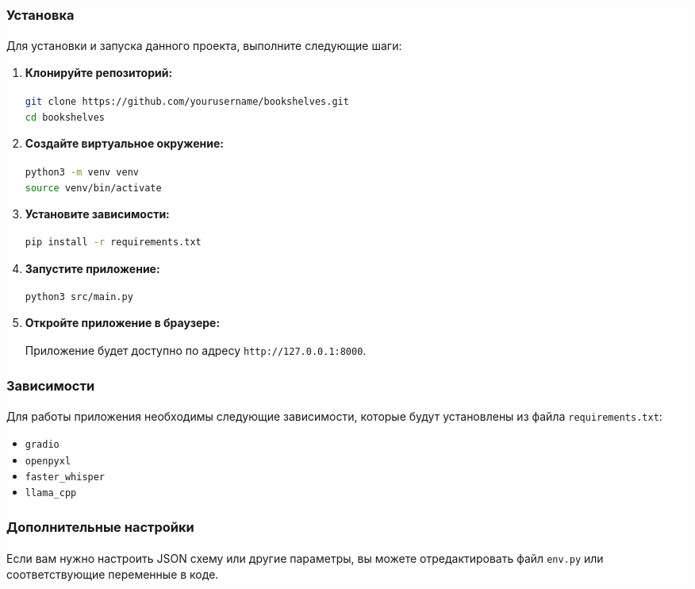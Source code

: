 ### Установка

Для установки и запуска данного проекта, выполните следующие шаги:

1. **Клонируйте репозиторий:**

   ```bash
   git clone https://github.com/yourusername/bookshelves.git
   cd bookshelves
   ```

2. **Создайте виртуальное окружение:**

   ```bash
   python3 -m venv venv
   source venv/bin/activate  
   ```

3. **Установите зависимости:**

   ```bash
   pip install -r requirements.txt
   ```

4. **Запустите приложение:**

   ```bash
   python3 src/main.py
   ```

5. **Откройте приложение в браузере:**

   Приложение будет доступно по адресу `http://127.0.0.1:8000`.

### Зависимости

Для работы приложения необходимы следующие зависимости, которые будут установлены из файла `requirements.txt`:

- `gradio`
- `openpyxl`
- `faster_whisper`
- `llama_cpp`

### Дополнительные настройки

Если вам нужно настроить JSON схему или другие параметры, вы можете отредактировать файл `env.py` или соответствующие переменные в коде.

